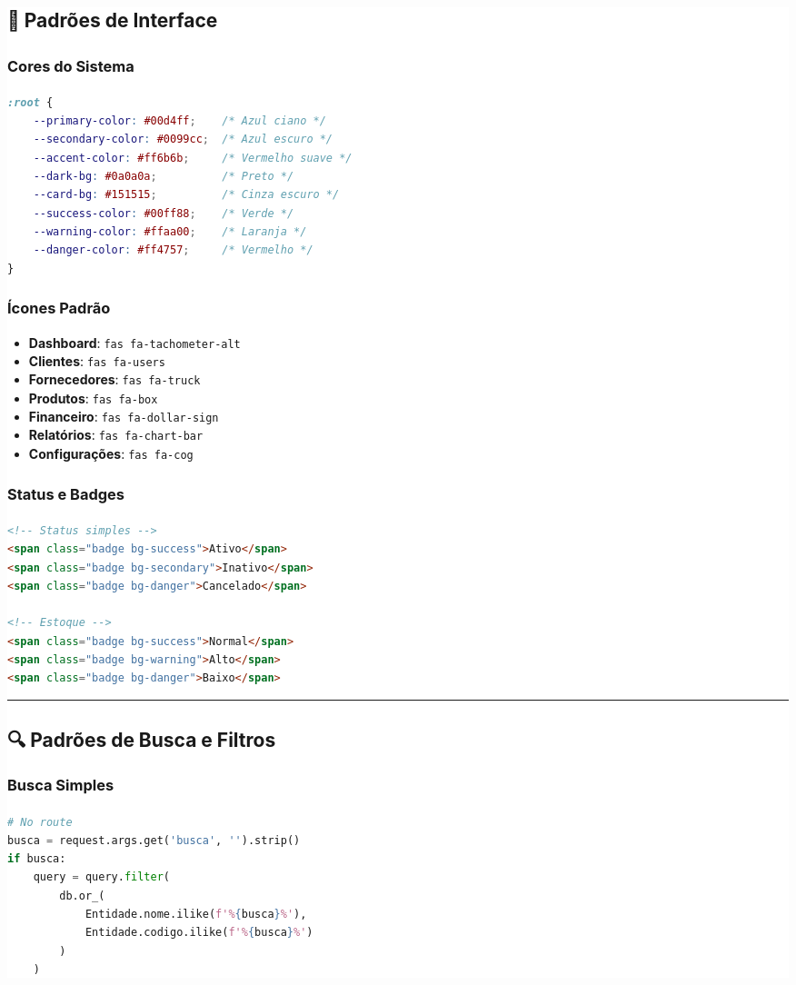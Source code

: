 
## 📱 Padrões de Interface

### Cores do Sistema
```css
:root {
    --primary-color: #00d4ff;    /* Azul ciano */
    --secondary-color: #0099cc;  /* Azul escuro */
    --accent-color: #ff6b6b;     /* Vermelho suave */
    --dark-bg: #0a0a0a;          /* Preto */
    --card-bg: #151515;          /* Cinza escuro */
    --success-color: #00ff88;    /* Verde */
    --warning-color: #ffaa00;    /* Laranja */
    --danger-color: #ff4757;     /* Vermelho */
}
```

### Ícones Padrão
- **Dashboard**: `fas fa-tachometer-alt`
- **Clientes**: `fas fa-users`
- **Fornecedores**: `fas fa-truck`
- **Produtos**: `fas fa-box`
- **Financeiro**: `fas fa-dollar-sign`
- **Relatórios**: `fas fa-chart-bar`
- **Configurações**: `fas fa-cog`

### Status e Badges
```html
<!-- Status simples -->
<span class="badge bg-success">Ativo</span>
<span class="badge bg-secondary">Inativo</span>
<span class="badge bg-danger">Cancelado</span>

<!-- Estoque -->
<span class="badge bg-success">Normal</span>
<span class="badge bg-warning">Alto</span>
<span class="badge bg-danger">Baixo</span>
```

---

## 🔍 Padrões de Busca e Filtros

### Busca Simples
```python
# No route
busca = request.args.get('busca', '').strip()
if busca:
    query = query.filter(
        db.or_(
            Entidade.nome.ilike(f'%{busca}%'),
            Entidade.codigo.ilike(f'%{busca}%')
        )
    )
```
